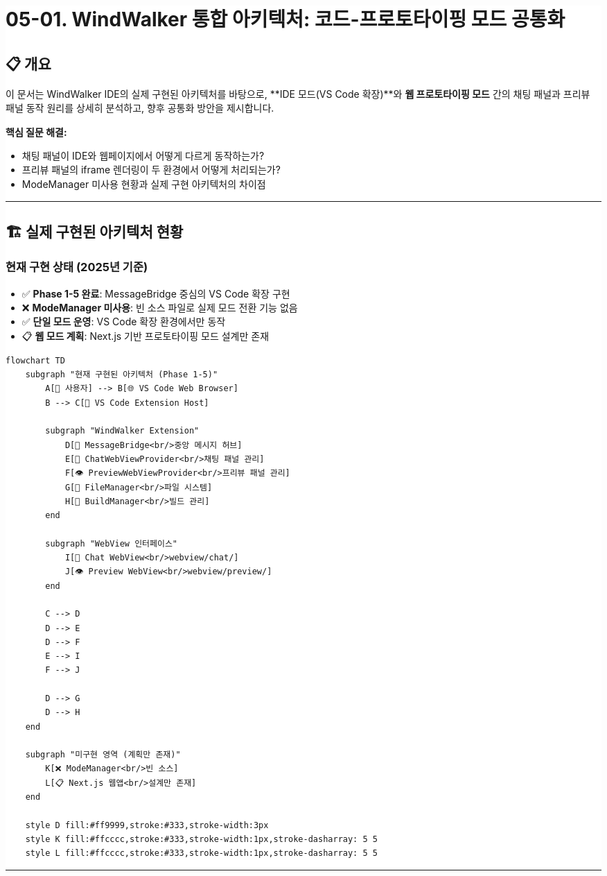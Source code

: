 # 05-01. WindWalker 통합 아키텍처: 코드-프로토타이핑 모드 공통화

## 📋 개요

이 문서는 WindWalker IDE의 실제 구현된 아키텍처를 바탕으로, **IDE 모드(VS Code 확장)**와 **웹 프로토타이핑 모드** 간의 채팅 패널과 프리뷰 패널 동작 원리를 상세히 분석하고, 향후 공통화 방안을 제시합니다.

**핵심 질문 해결:**
- 채팅 패널이 IDE와 웹페이지에서 어떻게 다르게 동작하는가?
- 프리뷰 패널의 iframe 렌더링이 두 환경에서 어떻게 처리되는가?
- ModeManager 미사용 현황과 실제 구현 아키텍처의 차이점

---

## 🏗️ 실제 구현된 아키텍처 현황

### 현재 구현 상태 (2025년 기준)
- ✅ **Phase 1-5 완료**: MessageBridge 중심의 VS Code 확장 구현
- ❌ **ModeManager 미사용**: 빈 소스 파일로 실제 모드 전환 기능 없음
- ✅ **단일 모드 운영**: VS Code 확장 환경에서만 동작
- 📋 **웹 모드 계획**: Next.js 기반 프로토타이핑 모드 설계만 존재

```mermaid
flowchart TD
    subgraph "현재 구현된 아키텍처 (Phase 1-5)"
        A[👤 사용자] --> B[🌐 VS Code Web Browser]
        B --> C[📡 VS Code Extension Host]
        
        subgraph "WindWalker Extension"
            D[📡 MessageBridge<br/>중앙 메시지 허브]
            E[💬 ChatWebViewProvider<br/>채팅 패널 관리]
            F[👁️ PreviewWebViewProvider<br/>프리뷰 패널 관리]
            G[📁 FileManager<br/>파일 시스템]
            H[🔨 BuildManager<br/>빌드 관리]
        end
        
        subgraph "WebView 인터페이스"
            I[💬 Chat WebView<br/>webview/chat/]
            J[👁️ Preview WebView<br/>webview/preview/]
        end
        
        C --> D
        D --> E
        D --> F
        E --> I
        F --> J
        
        D --> G
        D --> H
    end
    
    subgraph "미구현 영역 (계획만 존재)"
        K[❌ ModeManager<br/>빈 소스]
        L[📋 Next.js 웹앱<br/>설계만 존재]
    end
    
    style D fill:#ff9999,stroke:#333,stroke-width:3px
    style K fill:#ffcccc,stroke:#333,stroke-width:1px,stroke-dasharray: 5 5
    style L fill:#ffcccc,stroke:#333,stroke-width:1px,stroke-dasharray: 5 5
```

---